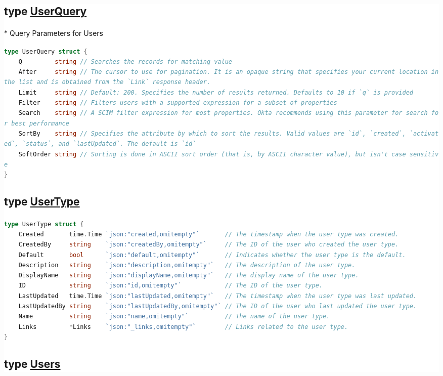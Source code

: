 <a name="UserQuery"></a>
## type [UserQuery](<https://github.com/gemini-oss/rego/blob/main/pkg/okta/users.go#L36-L44>)

\* Query Parameters for Users

```go
type UserQuery struct {
    Q         string // Searches the records for matching value
    After     string // The cursor to use for pagination. It is an opaque string that specifies your current location in the list and is obtained from the `Link` response header.
    Limit     string // Default: 200. Specifies the number of results returned. Defaults to 10 if `q` is provided
    Filter    string // Filters users with a supported expression for a subset of properties
    Search    string // A SCIM filter expression for most properties. Okta recommends using this parameter for search for best performance
    SortBy    string // Specifies the attribute by which to sort the results. Valid values are `id`, `created`, `activated`, `status`, and `lastUpdated`. The default is `id`
    SoftOrder string // Sorting is done in ASCII sort order (that is, by ASCII character value), but isn't case sensitive
}
```

<a name="UserType"></a>
## type [UserType](<https://github.com/gemini-oss/rego/blob/main/pkg/okta/entities.go#L718-L729>)



```go
type UserType struct {
    Created       time.Time `json:"created,omitempty"`       // The timestamp when the user type was created.
    CreatedBy     string    `json:"createdBy,omitempty"`     // The ID of the user who created the user type.
    Default       bool      `json:"default,omitempty"`       // Indicates whether the user type is the default.
    Description   string    `json:"description,omitempty"`   // The description of the user type.
    DisplayName   string    `json:"displayName,omitempty"`   // The display name of the user type.
    ID            string    `json:"id,omitempty"`            // The ID of the user type.
    LastUpdated   time.Time `json:"lastUpdated,omitempty"`   // The timestamp when the user type was last updated.
    LastUpdatedBy string    `json:"lastUpdatedBy,omitempty"` // The ID of the user who last updated the user type.
    Name          string    `json:"name,omitempty"`          // The name of the user type.
    Links         *Links    `json:"_links,omitempty"`        // Links related to the user type.
}
```

<a name="Users"></a>
## type [Users](<https://github.com/gemini-oss/rego/blob/main/pkg/okta/entities.go#L556>)
